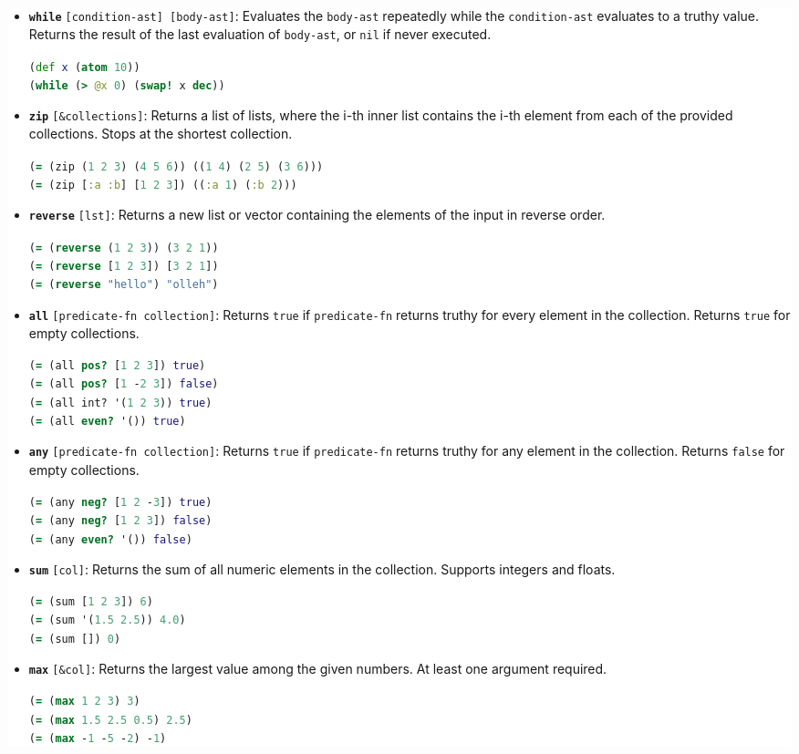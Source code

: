 - **`while`** `[condition-ast] [body-ast]`: Evaluates the `body-ast` repeatedly while the `condition-ast` evaluates to a truthy value. Returns the result of the last evaluation of `body-ast`, or `nil` if never executed.
    ```clojure
    (def x (atom 10))
    (while (> @x 0) (swap! x dec))
    ```

- **`zip`** `[&collections]`: Returns a list of lists, where the i-th inner list contains the i-th element from each of the provided collections. Stops at the shortest collection.
    ```clojure
    (= (zip (1 2 3) (4 5 6)) ((1 4) (2 5) (3 6)))
    (= (zip [:a :b] [1 2 3]) ((:a 1) (:b 2)))
    ```

- **`reverse`** `[lst]`: Returns a new list or vector containing the elements of the input in reverse order.
    ```clojure
    (= (reverse (1 2 3)) (3 2 1))
    (= (reverse [1 2 3]) [3 2 1])
    (= (reverse "hello") "olleh")
    ```

- **`all`** `[predicate-fn collection]`: Returns `true` if `predicate-fn` returns truthy for every element in the collection. Returns `true` for empty collections.
    ```clojure
    (= (all pos? [1 2 3]) true)
    (= (all pos? [1 -2 3]) false)
    (= (all int? '(1 2 3)) true)
    (= (all even? '()) true)
    ```

- **`any`** `[predicate-fn collection]`: Returns `true` if `predicate-fn` returns truthy for any element in the collection. Returns `false` for empty collections.
    ```clojure
    (= (any neg? [1 2 -3]) true)
    (= (any neg? [1 2 3]) false)
    (= (any even? '()) false)
    ```

- **`sum`** `[col]`: Returns the sum of all numeric elements in the collection. Supports integers and floats.
    ```clojure
    (= (sum [1 2 3]) 6)
    (= (sum '(1.5 2.5)) 4.0)
    (= (sum []) 0)
    ```

- **`max`** `[&col]`: Returns the largest value among the given numbers. At least one argument required.
    ```clojure
    (= (max 1 2 3) 3)
    (= (max 1.5 2.5 0.5) 2.5)
    (= (max -1 -5 -2) -1)
    ```
